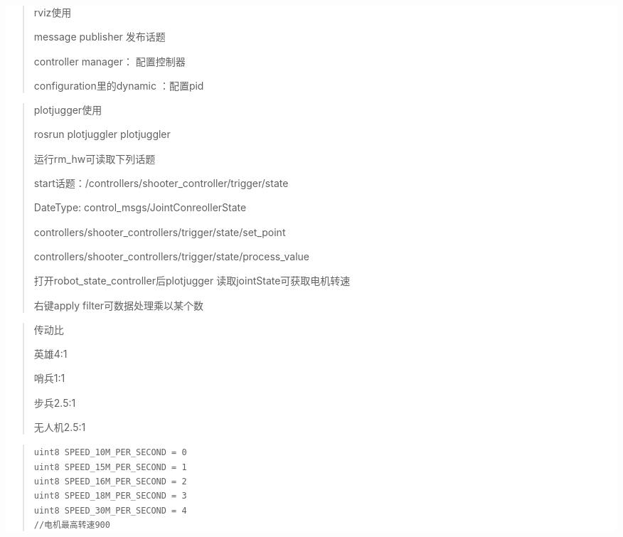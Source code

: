 

>rviz使用
>
>message publisher 				发布话题
>
>controller manager：    		配置控制器
>
>configuration里的dynamic ：配置pid
>
>

> plotjugger使用
>
> rosrun plotjuggler plotjuggler
>
> 运行rm_hw可读取下列话题
>
> start话题：/controllers/shooter_controller/trigger/state
>
> DateType: control_msgs/JointConreollerState
>
> controllers/shooter_controllers/trigger/state/set_point
>
> controllers/shooter_controllers/trigger/state/process_value
>
> 
>
> 打开robot_state_controller后plotjugger 读取jointState可获取电机转速
>
> 右键apply filter可数据处理乘以某个数





> 传动比
>
> 英雄4:1
>
> 哨兵1:1
>
> 步兵2.5:1
>
> 无人机2.5:1

> ```
> uint8 SPEED_10M_PER_SECOND = 0
> uint8 SPEED_15M_PER_SECOND = 1
> uint8 SPEED_16M_PER_SECOND = 2
> uint8 SPEED_18M_PER_SECOND = 3
> uint8 SPEED_30M_PER_SECOND = 4
> //电机最高转速900
> ```

